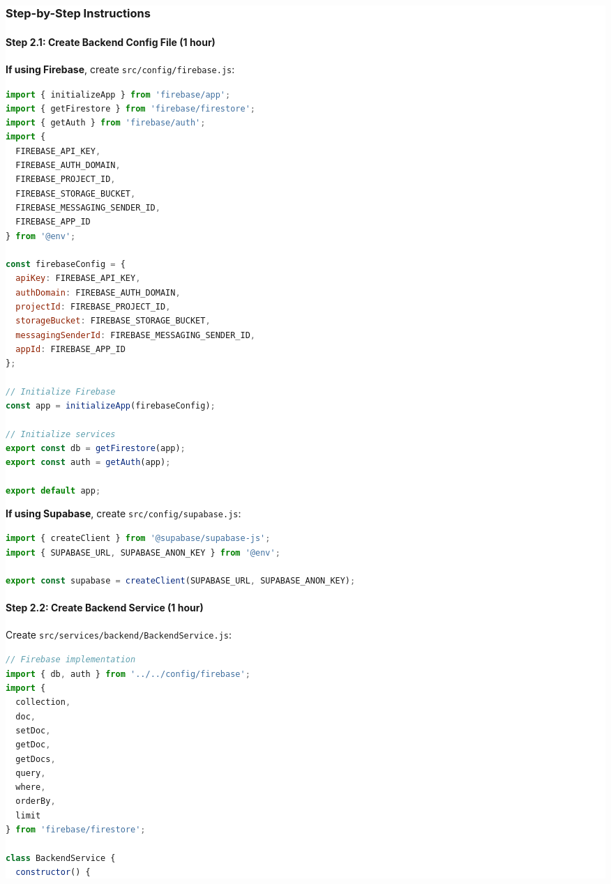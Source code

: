### Step-by-Step Instructions

#### Step 2.1: Create Backend Config File (1 hour)

**If using Firebase**, create `src/config/firebase.js`:
```javascript
import { initializeApp } from 'firebase/app';
import { getFirestore } from 'firebase/firestore';
import { getAuth } from 'firebase/auth';
import {
  FIREBASE_API_KEY,
  FIREBASE_AUTH_DOMAIN,
  FIREBASE_PROJECT_ID,
  FIREBASE_STORAGE_BUCKET,
  FIREBASE_MESSAGING_SENDER_ID,
  FIREBASE_APP_ID
} from '@env';

const firebaseConfig = {
  apiKey: FIREBASE_API_KEY,
  authDomain: FIREBASE_AUTH_DOMAIN,
  projectId: FIREBASE_PROJECT_ID,
  storageBucket: FIREBASE_STORAGE_BUCKET,
  messagingSenderId: FIREBASE_MESSAGING_SENDER_ID,
  appId: FIREBASE_APP_ID
};

// Initialize Firebase
const app = initializeApp(firebaseConfig);

// Initialize services
export const db = getFirestore(app);
export const auth = getAuth(app);

export default app;
```

**If using Supabase**, create `src/config/supabase.js`:
```javascript
import { createClient } from '@supabase/supabase-js';
import { SUPABASE_URL, SUPABASE_ANON_KEY } from '@env';

export const supabase = createClient(SUPABASE_URL, SUPABASE_ANON_KEY);
```

#### Step 2.2: Create Backend Service (1 hour)

Create `src/services/backend/BackendService.js`:
```javascript
// Firebase implementation
import { db, auth } from '../../config/firebase';
import {
  collection,
  doc,
  setDoc,
  getDoc,
  getDocs,
  query,
  where,
  orderBy,
  limit
} from 'firebase/firestore';

class BackendService {
  constructor() {
```